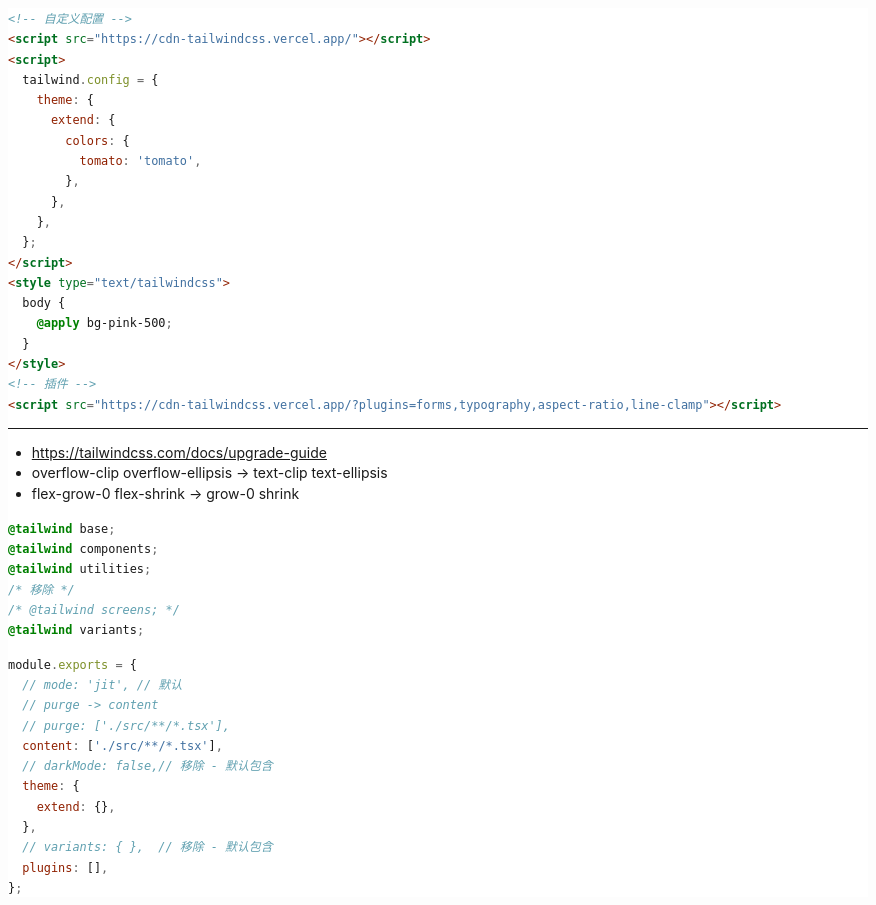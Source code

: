 ```html
<!-- 自定义配置 -->
<script src="https://cdn-tailwindcss.vercel.app/"></script>
<script>
  tailwind.config = {
    theme: {
      extend: {
        colors: {
          tomato: 'tomato',
        },
      },
    },
  };
</script>
<style type="text/tailwindcss">
  body {
    @apply bg-pink-500;
  }
</style>
<!-- 插件 -->
<script src="https://cdn-tailwindcss.vercel.app/?plugins=forms,typography,aspect-ratio,line-clamp"></script>
```

---

- https://tailwindcss.com/docs/upgrade-guide
- overflow-clip overflow-ellipsis -> text-clip text-ellipsis
- flex-grow-0 flex-shrink -> grow-0 shrink

```css
@tailwind base;
@tailwind components;
@tailwind utilities;
/* 移除 */
/* @tailwind screens; */
@tailwind variants;
```

```js
module.exports = {
  // mode: 'jit', // 默认
  // purge -> content
  // purge: ['./src/**/*.tsx'],
  content: ['./src/**/*.tsx'],
  // darkMode: false,// 移除 - 默认包含
  theme: {
    extend: {},
  },
  // variants: { },  // 移除 - 默认包含
  plugins: [],
};
```
